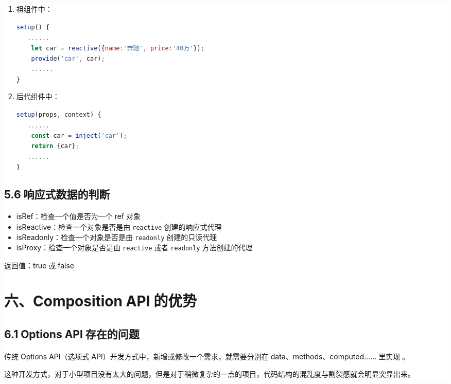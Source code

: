   1. 祖组件中：

     ```js
     setup() {
     	......
         let car = reactive({name:'奔驰', price:'40万'});
         provide('car', car);
         ......
     }
     ```

  2. 后代组件中：

     ```js
     setup(props, context) {
     	......
         const car = inject('car');
         return {car};
     	......
     }
     ```

## 5.6 响应式数据的判断

- isRef：检查一个值是否为一个 ref 对象
- isReactive：检查一个对象是否是由 `reactive` 创建的响应式代理
- isReadonly：检查一个对象是否是由 `readonly` 创建的只读代理
- isProxy：检查一个对象是否是由 `reactive` 或者 `readonly` 方法创建的代理

返回值：true 或 false

# 六、Composition API 的优势

## 6.1 Options API 存在的问题

传统 Options API（选项式 API）开发方式中，新增或修改一个需求，就需要分别在 data、methods、computed…… 里实现 。

这种开发方式，对于小型项目没有太大的问题，但是对于稍微复杂的一点的项目，代码结构的混乱度与割裂感就会明显突显出来。
